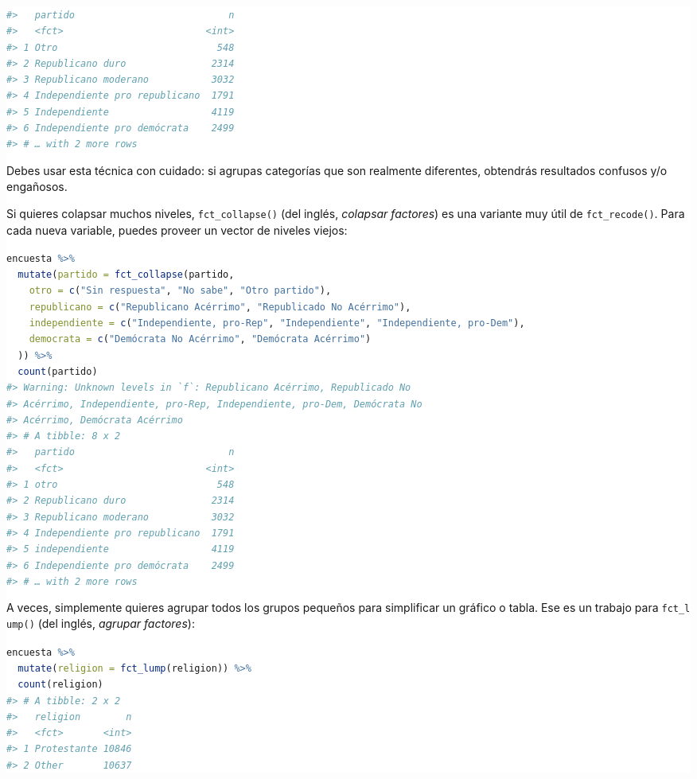 ```r
#>   partido                           n
#>   <fct>                         <int>
#> 1 Otro                            548
#> 2 Republicano duro               2314
#> 3 Republicano moderano           3032
#> 4 Independiente pro republicano  1791
#> 5 Independiente                  4119
#> 6 Independiente pro demócrata    2499
#> # … with 2 more rows
```

Debes usar esta técnica con cuidado: si agrupas categorías que son realmente diferentes, obtendrás resultados confusos y/o engañosos.

Si quieres colapsar muchos niveles, `fct_collapse()` (del inglés, _colapsar factores_) es una variante muy útil de `fct_recode()`. Para cada nueva variable, puedes proveer un vector de niveles viejos:


```r
encuesta %>%
  mutate(partido = fct_collapse(partido,
    otro = c("Sin respuesta", "No sabe", "Otro partido"),
    republicano = c("Republicano Acérrimo", "Republicado No Acérrimo"),
    independiente = c("Independiente, pro-Rep", "Independiente", "Independiente, pro-Dem"),
    democrata = c("Demócrata No Acérrimo", "Demócrata Acérrimo")
  )) %>%
  count(partido)
#> Warning: Unknown levels in `f`: Republicano Acérrimo, Republicado No
#> Acérrimo, Independiente, pro-Rep, Independiente, pro-Dem, Demócrata No
#> Acérrimo, Demócrata Acérrimo
#> # A tibble: 8 x 2
#>   partido                           n
#>   <fct>                         <int>
#> 1 otro                            548
#> 2 Republicano duro               2314
#> 3 Republicano moderano           3032
#> 4 Independiente pro republicano  1791
#> 5 independiente                  4119
#> 6 Independiente pro demócrata    2499
#> # … with 2 more rows
```

A veces, simplemente quieres agrupar todos los grupos pequeños para simplificar un gráfico o tabla. Ese es un trabajo para `fct_lump()` (del inglés, _agrupar factores_):


```r
encuesta %>%
  mutate(religion = fct_lump(religion)) %>%
  count(religion)
#> # A tibble: 2 x 2
#>   religion        n
#>   <fct>       <int>
#> 1 Protestante 10846
#> 2 Other       10637
```
